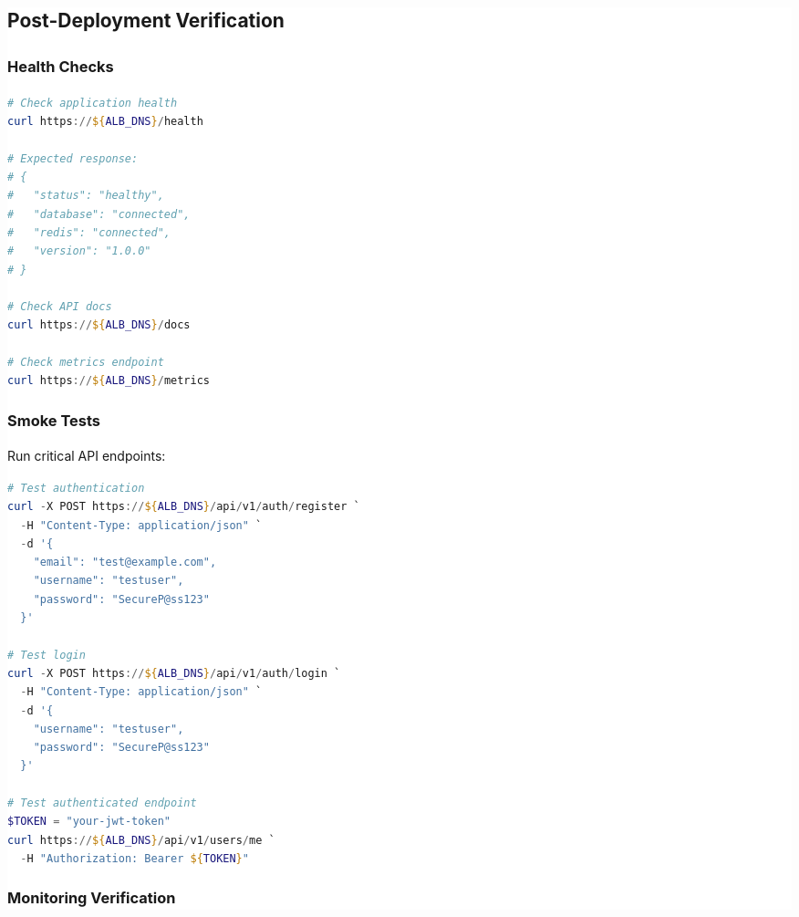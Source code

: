 ## Post-Deployment Verification

### Health Checks

```powershell
# Check application health
curl https://${ALB_DNS}/health

# Expected response:
# {
#   "status": "healthy",
#   "database": "connected",
#   "redis": "connected",
#   "version": "1.0.0"
# }

# Check API docs
curl https://${ALB_DNS}/docs

# Check metrics endpoint
curl https://${ALB_DNS}/metrics
```

### Smoke Tests

Run critical API endpoints:

```powershell
# Test authentication
curl -X POST https://${ALB_DNS}/api/v1/auth/register `
  -H "Content-Type: application/json" `
  -d '{
    "email": "test@example.com",
    "username": "testuser",
    "password": "SecureP@ss123"
  }'

# Test login
curl -X POST https://${ALB_DNS}/api/v1/auth/login `
  -H "Content-Type: application/json" `
  -d '{
    "username": "testuser",
    "password": "SecureP@ss123"
  }'

# Test authenticated endpoint
$TOKEN = "your-jwt-token"
curl https://${ALB_DNS}/api/v1/users/me `
  -H "Authorization: Bearer ${TOKEN}"
```

### Monitoring Verification
